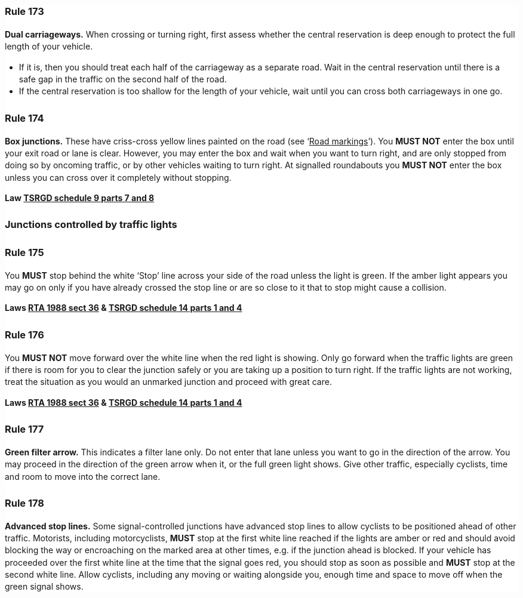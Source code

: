 ### Rule 173

**Dual carriageways.** When crossing or turning right, first assess whether the central reservation is deep enough to protect the full length of your vehicle.

*   If it is, then you should treat each half of the carriageway as a separate road. Wait in the central reservation until there is a safe gap in the traffic on the second half of the road.
*   If the central reservation is too shallow for the length of your vehicle, wait until you can cross both carriageways in one go.

### Rule 174

**Box junctions.** These have criss-cross yellow lines painted on the road (see ‘[Road markings](/guidance/the-highway-code/road-markings)’). You **MUST NOT** enter the box until your exit road or lane is clear. However, you may enter the box and wait when you want to turn right, and are only stopped from doing so by oncoming traffic, or by other vehicles waiting to turn right. At signalled roundabouts you **MUST NOT** enter the box unless you can cross over it completely without stopping.

**Law [TSRGD schedule 9 parts 7 and 8](https://www.legislation.gov.uk/uksi/2016/362/schedule/9/made)**

### Junctions controlled by traffic lights

### Rule 175

You **MUST** stop behind the white ‘Stop’ line across your side of the road unless the light is green. If the amber light appears you may go on only if you have already crossed the stop line or are so close to it that to stop might cause a collision.

**Laws [RTA 1988 sect 36](http://www.legislation.gov.uk/ukpga/1988/52/section/36) & [TSRGD schedule 14 parts 1 and 4](https://www.legislation.gov.uk/uksi/2016/362/schedule/14/made)**

### Rule 176

You **MUST NOT** move forward over the white line when the red light is showing. Only go forward when the traffic lights are green if there is room for you to clear the junction safely or you are taking up a position to turn right. If the traffic lights are not working, treat the situation as you would an unmarked junction and proceed with great care.

**Laws [RTA 1988 sect 36](http://www.legislation.gov.uk/ukpga/1988/52/section/36) & [TSRGD schedule 14 parts 1 and 4](https://www.legislation.gov.uk/uksi/2016/362/schedule/14/made)**

### Rule 177

**Green filter arrow.** This indicates a filter lane only. Do not enter that lane unless you want to go in the direction of the arrow. You may proceed in the direction of the green arrow when it, or the full green light shows. Give other traffic, especially cyclists, time and room to move into the correct lane.

### Rule 178

**Advanced stop lines.** Some signal-controlled junctions have advanced stop lines to allow cyclists to be positioned ahead of other traffic. Motorists, including motorcyclists, **MUST** stop at the first white line reached if the lights are amber or red and should avoid blocking the way or encroaching on the marked area at other times, e.g. if the junction ahead is blocked. If your vehicle has proceeded over the first white line at the time that the signal goes red, you should stop as soon as possible and **MUST** stop at the second white line. Allow cyclists, including any moving or waiting alongside you, enough time and space to move off when the green signal shows.
